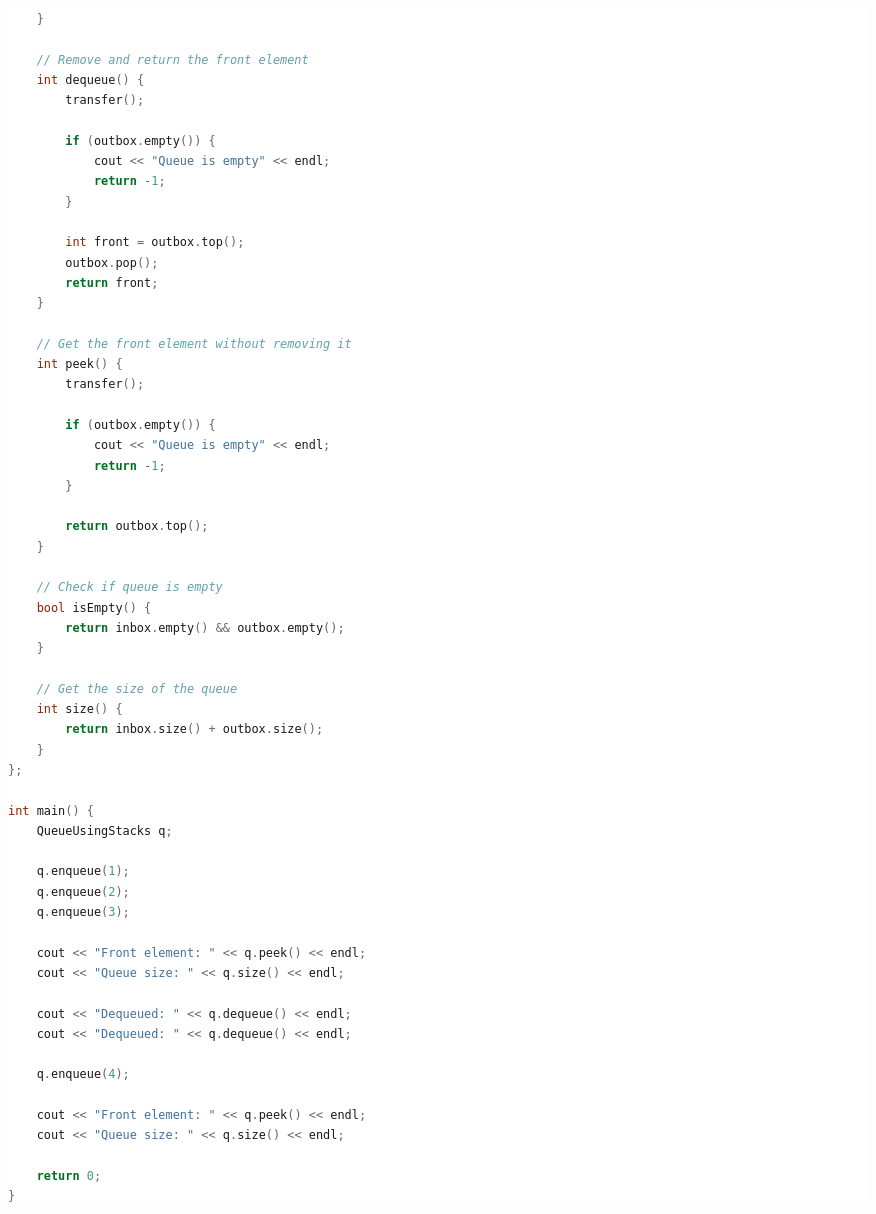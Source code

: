 ```cpp
    }
    
    // Remove and return the front element
    int dequeue() {
        transfer();
        
        if (outbox.empty()) {
            cout << "Queue is empty" << endl;
            return -1;
        }
        
        int front = outbox.top();
        outbox.pop();
        return front;
    }
    
    // Get the front element without removing it
    int peek() {
        transfer();
        
        if (outbox.empty()) {
            cout << "Queue is empty" << endl;
            return -1;
        }
        
        return outbox.top();
    }
    
    // Check if queue is empty
    bool isEmpty() {
        return inbox.empty() && outbox.empty();
    }
    
    // Get the size of the queue
    int size() {
        return inbox.size() + outbox.size();
    }
};

int main() {
    QueueUsingStacks q;
    
    q.enqueue(1);
    q.enqueue(2);
    q.enqueue(3);
    
    cout << "Front element: " << q.peek() << endl;
    cout << "Queue size: " << q.size() << endl;
    
    cout << "Dequeued: " << q.dequeue() << endl;
    cout << "Dequeued: " << q.dequeue() << endl;
    
    q.enqueue(4);
    
    cout << "Front element: " << q.peek() << endl;
    cout << "Queue size: " << q.size() << endl;
    
    return 0;
}
```
